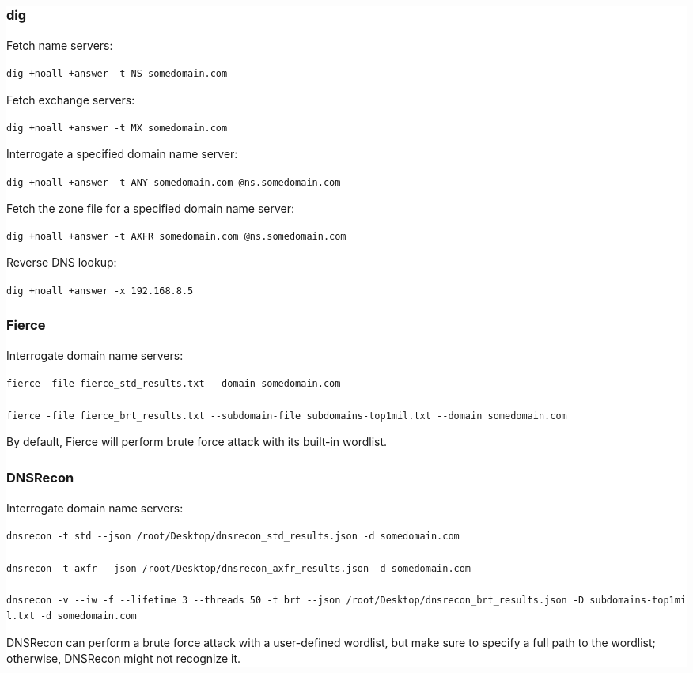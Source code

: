 ### dig

Fetch name servers:

```fundamental
dig +noall +answer -t NS somedomain.com
```

Fetch exchange servers:

```fundamental
dig +noall +answer -t MX somedomain.com
```

Interrogate a specified domain name server:

```fundamental
dig +noall +answer -t ANY somedomain.com @ns.somedomain.com
```

Fetch the zone file for a specified domain name server:

```fundamental
dig +noall +answer -t AXFR somedomain.com @ns.somedomain.com
```

Reverse DNS lookup:

```fundamental
dig +noall +answer -x 192.168.8.5
```

### Fierce

Interrogate domain name servers:

```fundamental
fierce -file fierce_std_results.txt --domain somedomain.com

fierce -file fierce_brt_results.txt --subdomain-file subdomains-top1mil.txt --domain somedomain.com
```

By default, Fierce will perform brute force attack with its built-in wordlist.

### DNSRecon

Interrogate domain name servers:

```fundamental
dnsrecon -t std --json /root/Desktop/dnsrecon_std_results.json -d somedomain.com

dnsrecon -t axfr --json /root/Desktop/dnsrecon_axfr_results.json -d somedomain.com

dnsrecon -v --iw -f --lifetime 3 --threads 50 -t brt --json /root/Desktop/dnsrecon_brt_results.json -D subdomains-top1mil.txt -d somedomain.com
```

DNSRecon can perform a brute force attack with a user-defined wordlist, but make sure to specify a full path to the wordlist; otherwise, DNSRecon might not recognize it.
